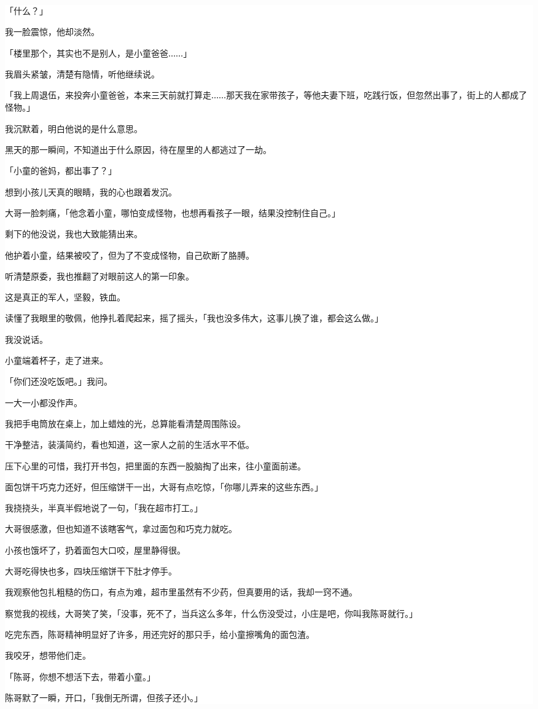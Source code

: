 「什么？」

我一脸震惊，他却淡然。

「楼里那个，其实也不是别人，是小童爸爸……」

我眉头紧皱，清楚有隐情，听他继续说。

「我上周退伍，来投奔小童爸爸，本来三天前就打算走……那天我在家带孩子，等他夫妻下班，吃践行饭，但忽然出事了，街上的人都成了怪物。」

我沉默着，明白他说的是什么意思。

黑天的那一瞬间，不知道出于什么原因，待在屋里的人都逃过了一劫。

「小童的爸妈，都出事了？」

想到小孩儿天真的眼睛，我的心也跟着发沉。

大哥一脸刺痛，「他念着小童，哪怕变成怪物，也想再看孩子一眼，结果没控制住自己。」

剩下的他没说，我也大致能猜出来。

他护着小童，结果被咬了，但为了不变成怪物，自己砍断了胳膊。

听清楚原委，我也推翻了对眼前这人的第一印象。

这是真正的军人，坚毅，铁血。

读懂了我眼里的敬佩，他挣扎着爬起来，摇了摇头，「我也没多伟大，这事儿换了谁，都会这么做。」

我没说话。

小童端着杯子，走了进来。

「你们还没吃饭吧。」我问。

一大一小都没作声。

我把手电筒放在桌上，加上蜡烛的光，总算能看清楚周围陈设。

干净整洁，装潢简约，看也知道，这一家人之前的生活水平不低。

压下心里的可惜，我打开书包，把里面的东西一股脑掏了出来，往小童面前递。

面包饼干巧克力还好，但压缩饼干一出，大哥有点吃惊，「你哪儿弄来的这些东西。」

我挠挠头，半真半假地说了一句，「我在超市打工。」

大哥很感激，但也知道不该瞎客气，拿过面包和巧克力就吃。

小孩也饿坏了，扔着面包大口咬，屋里静得很。

大哥吃得快也多，四块压缩饼干下肚才停手。

我观察他包扎粗糙的伤口，有点为难，超市里虽然有不少药，但真要用的话，我却一窍不通。

察觉我的视线，大哥笑了笑，「没事，死不了，当兵这么多年，什么伤没受过，小庄是吧，你叫我陈哥就行。」

吃完东西，陈哥精神明显好了许多，用还完好的那只手，给小童擦嘴角的面包渣。

我咬牙，想带他们走。

「陈哥，你想不想活下去，带着小童。」

陈哥默了一瞬，开口，「我倒无所谓，但孩子还小。」
